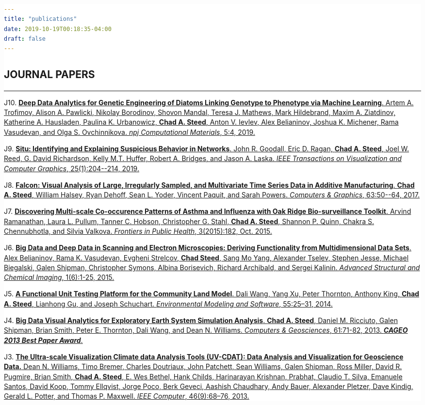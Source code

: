 ```yaml
---
title: "publications"
date: 2019-10-19T00:18:35-04:00
draft: false
---
```


## JOURNAL PAPERS

---

J10. [**Deep Data Analytics for Genetic Engineering of Diatoms Linking Genotype to Phenotype via Machine Learning**. Artem A. Trofimov, Alison A. Pawlicki, Nikolay Borodinov, Shovon Mandal, Teresa J. Mathews, Mark Hildebrand, Maxim A. Ziatdinov, Katherine A. Hausladen, Paulina K. Urbanowicz, **Chad A. Steed**, Anton V. Ievlev, Alex Belianinov, Joshua K. Michener, Rama Vasudevan, and Olga S. Ovchinnikova. *npj Computational Materials*, 5:4, 2019.](/publications/files/journals/NPJCM_2019.pdf)

J9. [**Situ: Identifying and Explaining Suspicious Behavior in Networks**. John R. Goodall, Eric D. Ragan, **Chad A. Steed**, Joel W. Reed, G. David Richardson, Kelly M.T. Huffer, Robert A. Bridges, and Jason A. Laska. *IEEE Transactions on Visualization and Computer Graphics*, 25(1):204--214, 2019.](/publications/files/journals/TVCG_2019.pdf)

J8. [**Falcon: Visual Analysis of Large, Irregularly Sampled, and Multivariate Time Series Data in Additive Manufacturing**. **Chad A. Steed**, William Halsey, Ryan Dehoff, Sean L. Yoder, Vincent Paquit, and Sarah Powers. *Computers & Graphics*, 63:50--64, 2017.](/publications/files/journals/CAG_2017.pdf)

J7. [**Discovering Multi-scale Co-occurence Patterns of Asthma and Influenza with Oak Ridge Bio-surveillance Toolkit**. Arvind Ramanathan, Laura L. Pullum, Tanner C. Hobson, Christopher G. Stahl, **Chad A. Steed**, Shannon P. Quinn, Chakra S. Chennubhotla, and Silvia Valkova. *Frontiers in Public Health*, 3(2015):182, Oct. 2015.](/publications/files/journals/FPH_2015.pdf)

J6. [**Big Data and Deep Data in Scanning and Electron Microscopies: Deriving Functionality from Multidimensional Data Sets**. Alex Belianinov, Rama K. Vasudevan, Evgheni Strelcov, **Chad Steed**, Sang Mo Yang, Alexander Tselev, Stephen Jesse, Michael Biegalski, Galen Shipman, Christopher Symons, Albina Borisevich, Richard Archibald, and Sergei Kalinin. *Advanced Structural and Chemical Imaging*, 1(6):1-25, 2015.](/publications/files/journals/ASCI_2015.pdf)

J5. [**A Functional Unit Testing Platform for the Community Land Model**. Dali Wang, Yang Xu, Peter Thornton, Anthony King, **Chad A. Steed**, Lianhong Gu, and Joseph Schuchart. *Environmental Modeling and Software*, 55:25–31, 2014.](/publications/files/journals/EMS_2014.pdf)

J4. [**Big Data Visual Analytics for Exploratory Earth System Simulation Analysis**. **Chad A. Steed**, Daniel M. Ricciuto, Galen Shipman, Brian Smith, Peter E. Thornton, Dali Wang, and Dean N. Williams. *Computers & Geosciences*, 61:71-82, 2013.  ***CAGEO 2013 Best Paper Award***.](/publications/files/journals/CAGEO_2013.pdf)

J3. [**The Ultra-scale Visualization Climate data Analysis Tools (UV-CDAT): Data Analysis and Visualization for Geoscience Data.** Dean N. Williams, Timo Bremer, Charles Doutriaux, John Patchett, Sean Williams, Galen Shipman, Ross Miller, David R. Pugmire, Brian Smith, **Chad A. Steed**, E. Wes Bethel, Hank Childs, Harinarayan Krishnan, Prabhat, Claudio T. Silva, Emanuele Santos, David Koop, Tommy Ellqvist, Jorge Poco, Berk Geveci, Aashish Chaudhary, Andy Bauer, Alexander Pletzer, Dave Kindig, Gerald L. Potter, and Thomas P. Maxwell. *IEEE Computer*, 46(9):68–76, 2013.](/publications/files/journals/COMP_2013.pdf)
